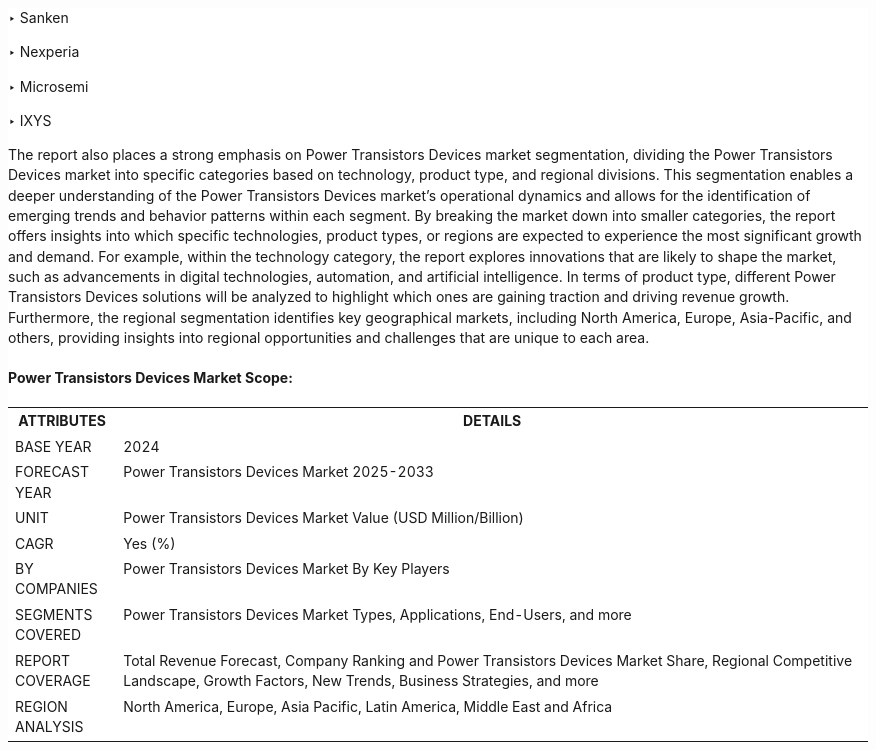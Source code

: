 ‣ Sanken

‣ Nexperia

‣ Microsemi

‣ IXYS

The report also places a strong emphasis on Power Transistors Devices market segmentation, dividing the Power Transistors Devices market into specific categories based on technology, product type, and regional divisions. This segmentation enables a deeper understanding of the Power Transistors Devices market’s operational dynamics and allows for the identification of emerging trends and behavior patterns within each segment. By breaking the market down into smaller categories, the report offers insights into which specific technologies, product types, or regions are expected to experience the most significant growth and demand. For example, within the technology category, the report explores innovations that are likely to shape the market, such as advancements in digital technologies, automation, and artificial intelligence. In terms of product type, different Power Transistors Devices solutions will be analyzed to highlight which ones are gaining traction and driving revenue growth. Furthermore, the regional segmentation identifies key geographical markets, including North America, Europe, Asia-Pacific, and others, providing insights into regional opportunities and challenges that are unique to each area.

<h4>Power Transistors Devices Market Scope:</h4>
<table>
<tr>
<th>ATTRIBUTES</th>
<th>DETAILS</th>
</tr>
<tr>
<td>BASE YEAR</td>
<td>2024</td>
</tr>
<tr>
<td>FORECAST YEAR</td>
<td>Power Transistors Devices Market 2025-2033</td>
</tr>
<tr>
<td>UNIT</td>
<td>Power Transistors Devices Market Value (USD Million/Billion)</td>
<tr>
<td>CAGR</td>
<td>Yes (%)</td>
</tr>
</tr>
<tr>
<td>BY COMPANIES</td>
<td>Power Transistors Devices Market By Key Players</td>
</tr>
<tr>
<td>SEGMENTS COVERED</td>
<td>Power Transistors Devices Market Types, Applications, End-Users, and more</td>
</tr>
<tr>
<td>REPORT COVERAGE</td>
<td>Total Revenue Forecast, Company Ranking and Power Transistors Devices Market Share, Regional Competitive Landscape, Growth Factors, New Trends, Business Strategies, and more</td>
</tr>
<tr>
<td>REGION ANALYSIS</td>
<td>North America, Europe, Asia Pacific, Latin America, Middle East and Africa</td>
</tr>
</table>
